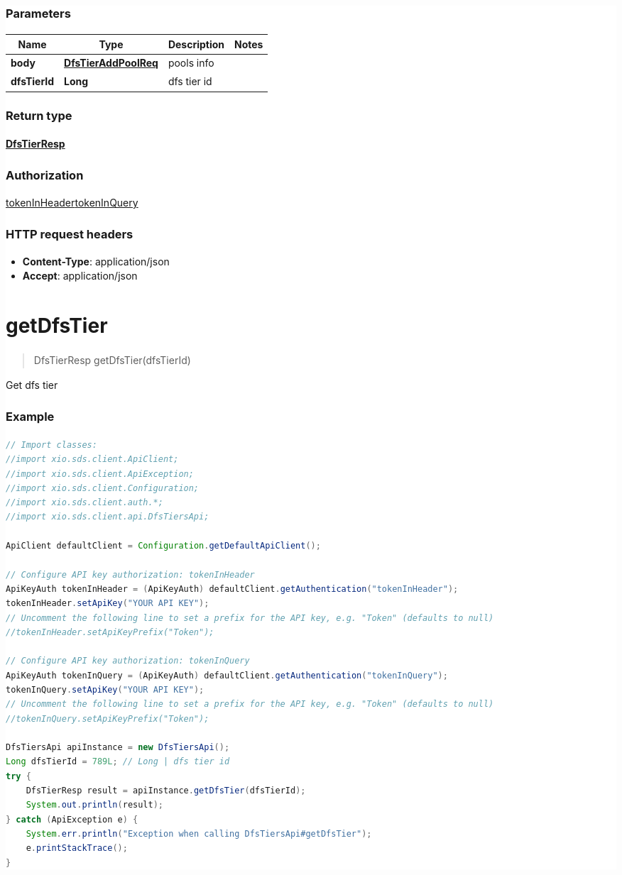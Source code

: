 ### Parameters

Name | Type | Description  | Notes
------------- | ------------- | ------------- | -------------
 **body** | [**DfsTierAddPoolReq**](DfsTierAddPoolReq.md)| pools info |
 **dfsTierId** | **Long**| dfs tier id |

### Return type

[**DfsTierResp**](DfsTierResp.md)

### Authorization

[tokenInHeader](../README.md#tokenInHeader)[tokenInQuery](../README.md#tokenInQuery)

### HTTP request headers

 - **Content-Type**: application/json
 - **Accept**: application/json

<a name="getDfsTier"></a>
# **getDfsTier**
> DfsTierResp getDfsTier(dfsTierId)



Get dfs tier

### Example
```java
// Import classes:
//import xio.sds.client.ApiClient;
//import xio.sds.client.ApiException;
//import xio.sds.client.Configuration;
//import xio.sds.client.auth.*;
//import xio.sds.client.api.DfsTiersApi;

ApiClient defaultClient = Configuration.getDefaultApiClient();

// Configure API key authorization: tokenInHeader
ApiKeyAuth tokenInHeader = (ApiKeyAuth) defaultClient.getAuthentication("tokenInHeader");
tokenInHeader.setApiKey("YOUR API KEY");
// Uncomment the following line to set a prefix for the API key, e.g. "Token" (defaults to null)
//tokenInHeader.setApiKeyPrefix("Token");

// Configure API key authorization: tokenInQuery
ApiKeyAuth tokenInQuery = (ApiKeyAuth) defaultClient.getAuthentication("tokenInQuery");
tokenInQuery.setApiKey("YOUR API KEY");
// Uncomment the following line to set a prefix for the API key, e.g. "Token" (defaults to null)
//tokenInQuery.setApiKeyPrefix("Token");

DfsTiersApi apiInstance = new DfsTiersApi();
Long dfsTierId = 789L; // Long | dfs tier id
try {
    DfsTierResp result = apiInstance.getDfsTier(dfsTierId);
    System.out.println(result);
} catch (ApiException e) {
    System.err.println("Exception when calling DfsTiersApi#getDfsTier");
    e.printStackTrace();
}
```
